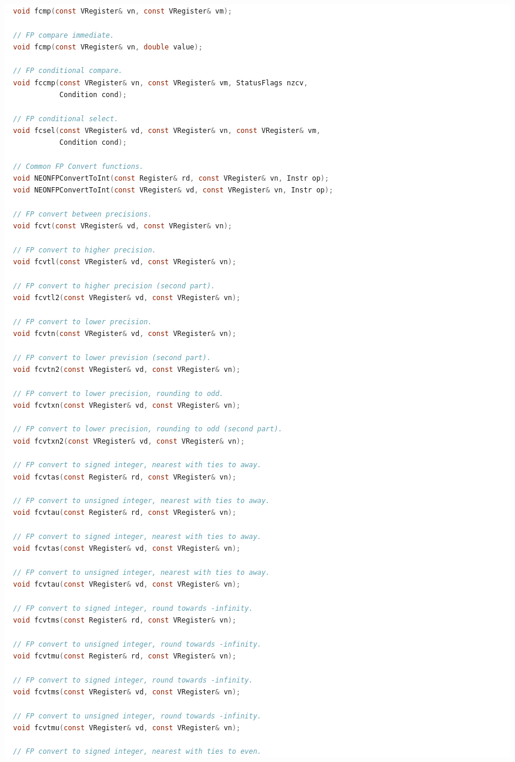 ```c
  void fcmp(const VRegister& vn, const VRegister& vm);

  // FP compare immediate.
  void fcmp(const VRegister& vn, double value);

  // FP conditional compare.
  void fccmp(const VRegister& vn, const VRegister& vm, StatusFlags nzcv,
             Condition cond);

  // FP conditional select.
  void fcsel(const VRegister& vd, const VRegister& vn, const VRegister& vm,
             Condition cond);

  // Common FP Convert functions.
  void NEONFPConvertToInt(const Register& rd, const VRegister& vn, Instr op);
  void NEONFPConvertToInt(const VRegister& vd, const VRegister& vn, Instr op);

  // FP convert between precisions.
  void fcvt(const VRegister& vd, const VRegister& vn);

  // FP convert to higher precision.
  void fcvtl(const VRegister& vd, const VRegister& vn);

  // FP convert to higher precision (second part).
  void fcvtl2(const VRegister& vd, const VRegister& vn);

  // FP convert to lower precision.
  void fcvtn(const VRegister& vd, const VRegister& vn);

  // FP convert to lower prevision (second part).
  void fcvtn2(const VRegister& vd, const VRegister& vn);

  // FP convert to lower precision, rounding to odd.
  void fcvtxn(const VRegister& vd, const VRegister& vn);

  // FP convert to lower precision, rounding to odd (second part).
  void fcvtxn2(const VRegister& vd, const VRegister& vn);

  // FP convert to signed integer, nearest with ties to away.
  void fcvtas(const Register& rd, const VRegister& vn);

  // FP convert to unsigned integer, nearest with ties to away.
  void fcvtau(const Register& rd, const VRegister& vn);

  // FP convert to signed integer, nearest with ties to away.
  void fcvtas(const VRegister& vd, const VRegister& vn);

  // FP convert to unsigned integer, nearest with ties to away.
  void fcvtau(const VRegister& vd, const VRegister& vn);

  // FP convert to signed integer, round towards -infinity.
  void fcvtms(const Register& rd, const VRegister& vn);

  // FP convert to unsigned integer, round towards -infinity.
  void fcvtmu(const Register& rd, const VRegister& vn);

  // FP convert to signed integer, round towards -infinity.
  void fcvtms(const VRegister& vd, const VRegister& vn);

  // FP convert to unsigned integer, round towards -infinity.
  void fcvtmu(const VRegister& vd, const VRegister& vn);

  // FP convert to signed integer, nearest with ties to even.
```